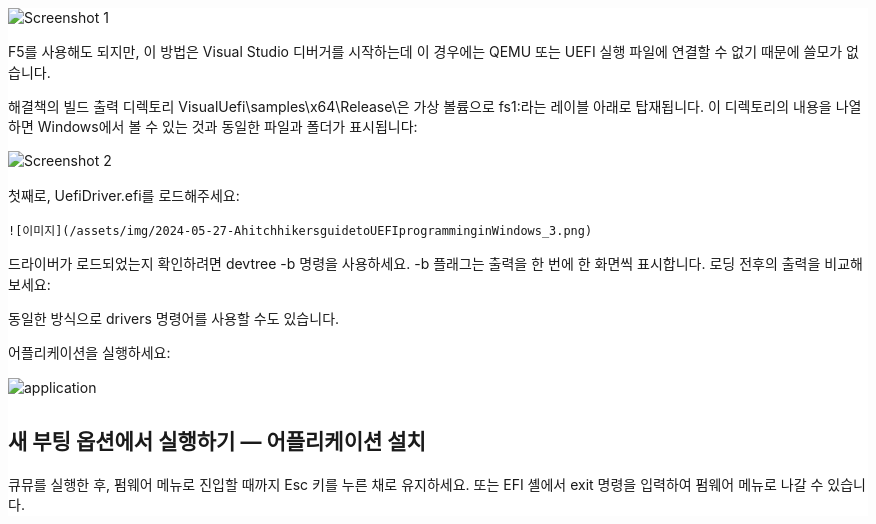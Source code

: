 ![Screenshot 1](/assets/img/2024-05-27-AhitchhikersguidetoUEFIprogramminginWindows_1.png)

F5를 사용해도 되지만, 이 방법은 Visual Studio 디버거를 시작하는데 이 경우에는 QEMU 또는 UEFI 실행 파일에 연결할 수 없기 때문에 쓸모가 없습니다.

해결책의 빌드 출력 디렉토리 VisualUefi\samples\x64\Release\은 가상 볼륨으로 fs1:라는 레이블 아래로 탑재됩니다. 이 디렉토리의 내용을 나열하면 Windows에서 볼 수 있는 것과 동일한 파일과 폴더가 표시됩니다:

![Screenshot 2](/assets/img/2024-05-27-AhitchhikersguidetoUEFIprogramminginWindows_2.png)



<ins class="adsbygoogle"
     style="display:block"
     data-ad-client="ca-pub-4877378276818686"
     data-ad-slot="1107185301"
     data-ad-format="auto"
     data-full-width-responsive="true"></ins>

<script>
     (adsbygoogle = window.adsbygoogle || []).push({});
</script>

첫째로, UefiDriver.efi를 로드해주세요:

`![이미지](/assets/img/2024-05-27-AhitchhikersguidetoUEFIprogramminginWindows_3.png)`

드라이버가 로드되었는지 확인하려면 devtree -b 명령을 사용하세요. -b 플래그는 출력을 한 번에 한 화면씩 표시합니다. 로딩 전후의 출력을 비교해보세요:

동일한 방식으로 drivers 명령어를 사용할 수도 있습니다.



<ins class="adsbygoogle"
     style="display:block"
     data-ad-client="ca-pub-4877378276818686"
     data-ad-slot="1107185301"
     data-ad-format="auto"
     data-full-width-responsive="true"></ins>

<script>
     (adsbygoogle = window.adsbygoogle || []).push({});
</script>

어플리케이션을 실행하세요:

![application](/assets/img/2024-05-27-AhitchhikersguidetoUEFIprogramminginWindows_4.png)

## 새 부팅 옵션에서 실행하기 — 어플리케이션 설치

큐뮤를 실행한 후, 펌웨어 메뉴로 진입할 때까지 Esc 키를 누른 채로 유지하세요. 또는 EFI 셸에서 exit 명령을 입력하여 펌웨어 메뉴로 나갈 수 있습니다.



<ins class="adsbygoogle"
     style="display:block"
     data-ad-client="ca-pub-4877378276818686"
     data-ad-slot="1107185301"
     data-ad-format="auto"
     data-full-width-responsive="true"></ins>
